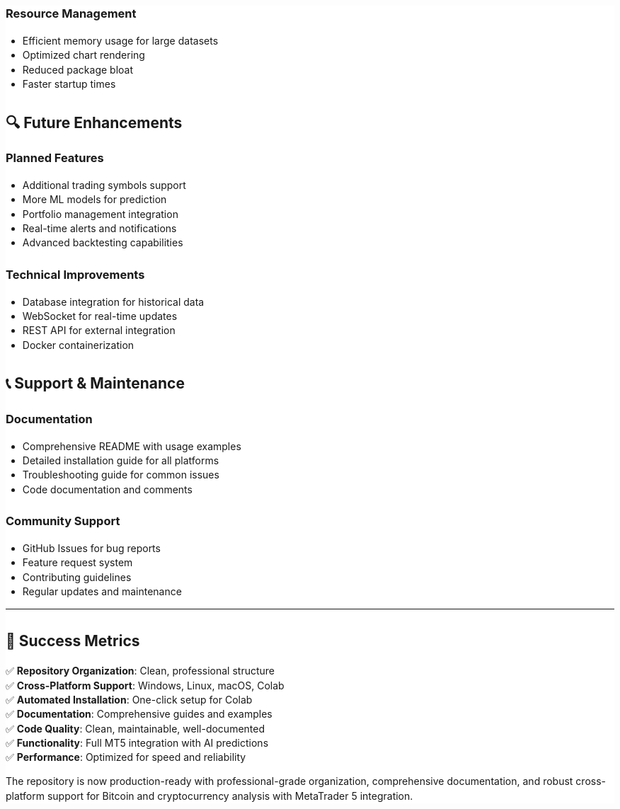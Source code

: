### Resource Management
- Efficient memory usage for large datasets
- Optimized chart rendering
- Reduced package bloat
- Faster startup times

## 🔍 Future Enhancements

### Planned Features
- Additional trading symbols support
- More ML models for prediction
- Portfolio management integration
- Real-time alerts and notifications
- Advanced backtesting capabilities

### Technical Improvements
- Database integration for historical data
- WebSocket for real-time updates
- REST API for external integration
- Docker containerization

## 📞 Support & Maintenance

### Documentation
- Comprehensive README with usage examples
- Detailed installation guide for all platforms
- Troubleshooting guide for common issues
- Code documentation and comments

### Community Support
- GitHub Issues for bug reports
- Feature request system
- Contributing guidelines
- Regular updates and maintenance

---

## 🎉 Success Metrics

✅ **Repository Organization**: Clean, professional structure  
✅ **Cross-Platform Support**: Windows, Linux, macOS, Colab  
✅ **Automated Installation**: One-click setup for Colab  
✅ **Documentation**: Comprehensive guides and examples  
✅ **Code Quality**: Clean, maintainable, well-documented  
✅ **Functionality**: Full MT5 integration with AI predictions  
✅ **Performance**: Optimized for speed and reliability  

The repository is now production-ready with professional-grade organization, comprehensive documentation, and robust cross-platform support for Bitcoin and cryptocurrency analysis with MetaTrader 5 integration.
